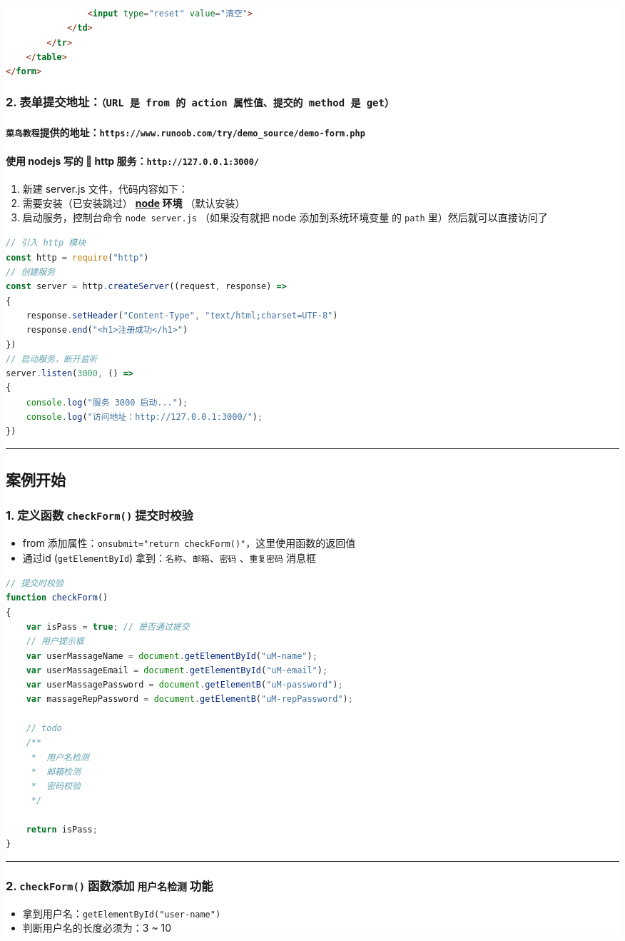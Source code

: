 ``` html
                <input type="reset" value="清空">
            </td>
        </tr>
    </table>
</form>
```
### 2. 表单提交地址：`（URL 是 from 的 action 属性值、提交的 method 是 get）`
#### `菜鸟教程`提供的地址：`https://www.runoob.com/try/demo_source/demo-form.php`
#### 使用 nodejs 写的 🍳 http 服务：`http://127.0.0.1:3000/`
1. 新建 server.js 文件，代码内容如下：
2. 需要安装（已安装跳过） __[node](https://nodejs.cn/download/) 环境__ （默认安装）
3. 启动服务，控制台命令 `node server.js` （如果没有就把 node 添加到系统环境变量 的 `path` 里）然后就可以直接访问了
``` js
// 引入 http 模块
const http = require("http")
// 创建服务
const server = http.createServer((request, response) =>
{
    response.setHeader("Content-Type", "text/html;charset=UTF-8")
    response.end("<h1>注册成功</h1>")
})
// 启动服务，断开监听
server.listen(3000, () =>
{
    console.log("服务 3000 启动...");
    console.log("访问地址：http://127.0.0.1:3000/");
})
```
---

## 案例开始
### 1. 定义函数 `checkForm()` 提交时校验
- from 添加属性：`onsubmit="return checkForm()"`，这里使用函数的返回值
- 通过id (`getElementById`) 拿到：`名称`、`邮箱`、`密码` 、`重复密码` 消息框
``` js
// 提交时校验
function checkForm()
{
    var isPass = true; // 是否通过提交
    // 用户提示框        
    var userMassageName = document.getElementById("uM-name");
    var userMassageEmail = document.getElementById("uM-email");
    var userMassagePassword = document.getElementB("uM-password");
    var massageRepPassword = document.getElementB("uM-repPassword");

    // todo
    /**
     *  用户名检测
     *  邮箱检测
     *  密码校验
     */

    return isPass;
}
```
---
### 2. `checkForm()` 函数添加 `用户名检测` 功能
- 拿到用户名：`getElementById("user-name")`
- 判断用户名的长度必须为：3 ~ 10